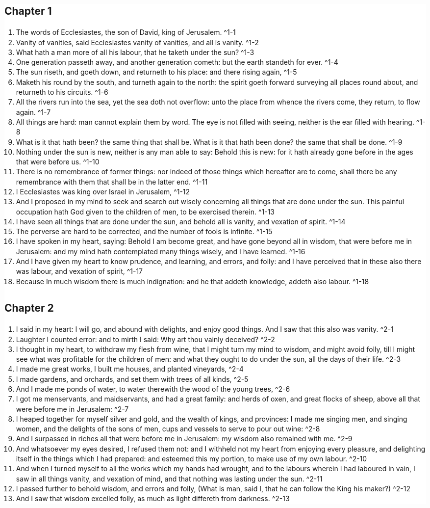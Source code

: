 
## Chapter 1 

1. The words of Ecclesiastes, the son of David, king of Jerusalem. ^1-1
2. Vanity of vanities, said Ecclesiastes vanity of vanities, and all is vanity. ^1-2
3. What hath a man more of all his labour, that he taketh under the sun? ^1-3
4. One generation passeth away, and another generation cometh: but the earth standeth for ever. ^1-4
5. The sun riseth, and goeth down, and returneth to his place: and there rising again, ^1-5
6. Maketh his round by the south, and turneth again to the north: the spirit goeth forward surveying all places round about, and returneth to his circuits. ^1-6
7. All the rivers run into the sea, yet the sea doth not overflow: unto the place from whence the rivers come, they return, to flow again. ^1-7
8. All things are hard: man cannot explain them by word. The eye is not filled with seeing, neither is the ear filled with hearing. ^1-8
9. What is it that hath been? the same thing that shall be. What is it that hath been done? the same that shall be done. ^1-9
10. Nothing under the sun is new, neither is any man able to say: Behold this is new: for it hath already gone before in the ages that were before us. ^1-10
11. There is no remembrance of former things: nor indeed of those things which hereafter are to come, shall there be any remembrance with them that shall be in the latter end. ^1-11
12. I Ecclesiastes was king over Israel in Jerusalem, ^1-12
13. And I proposed in my mind to seek and search out wisely concerning all things that are done under the sun. This painful occupation hath God given to the children of men, to be exercised therein. ^1-13
14. I have seen all things that are done under the sun, and behold all is vanity, and vexation of spirit. ^1-14
15. The perverse are hard to be corrected, and the number of fools is infinite. ^1-15
16. I have spoken in my heart, saying: Behold I am become great, and have gone beyond all in wisdom, that were before me in Jerusalem: and my mind hath contemplated many things wisely, and I have learned. ^1-16
17. And I have given my heart to know prudence, and learning, and errors, and folly: and I have perceived that in these also there was labour, and vexation of spirit, ^1-17
18. Because In much wisdom there is much indignation: and he that addeth knowledge, addeth also labour. ^1-18

## Chapter 2 

1. I said in my heart: I will go, and abound with delights, and enjoy good things. And I saw that this also was vanity. ^2-1
2. Laughter I counted error: and to mirth I said: Why art thou vainly deceived? ^2-2
3. I thought in my heart, to withdraw my flesh from wine, that I might turn my mind to wisdom, and might avoid folly, till I might see what was profitable for the children of men: and what they ought to do under the sun, all the days of their life. ^2-3
4. I made me great works, I built me houses, and planted vineyards, ^2-4
5. I made gardens, and orchards, and set them with trees of all kinds, ^2-5
6. And I made me ponds of water, to water therewith the wood of the young trees, ^2-6
7. I got me menservants, and maidservants, and had a great family: and herds of oxen, and great flocks of sheep, above all that were before me in Jerusalem: ^2-7
8. I heaped together for myself silver and gold, and the wealth of kings, and provinces: I made me singing men, and singing women, and the delights of the sons of men, cups and vessels to serve to pour out wine: ^2-8
9. And I surpassed in riches all that were before me in Jerusalem: my wisdom also remained with me. ^2-9
10. And whatsoever my eyes desired, I refused them not: and I withheld not my heart from enjoying every pleasure, and delighting itself in the things which I had prepared: and esteemed this my portion, to make use of my own labour. ^2-10
11. And when I turned myself to all the works which my hands had wrought, and to the labours wherein I had laboured in vain, I saw in all things vanity, and vexation of mind, and that nothing was lasting under the sun. ^2-11
12. I passed further to behold wisdom, and errors and folly, (What is man, said I, that he can follow the King his maker?) ^2-12
13. And I saw that wisdom excelled folly, as much as light differeth from darkness. ^2-13